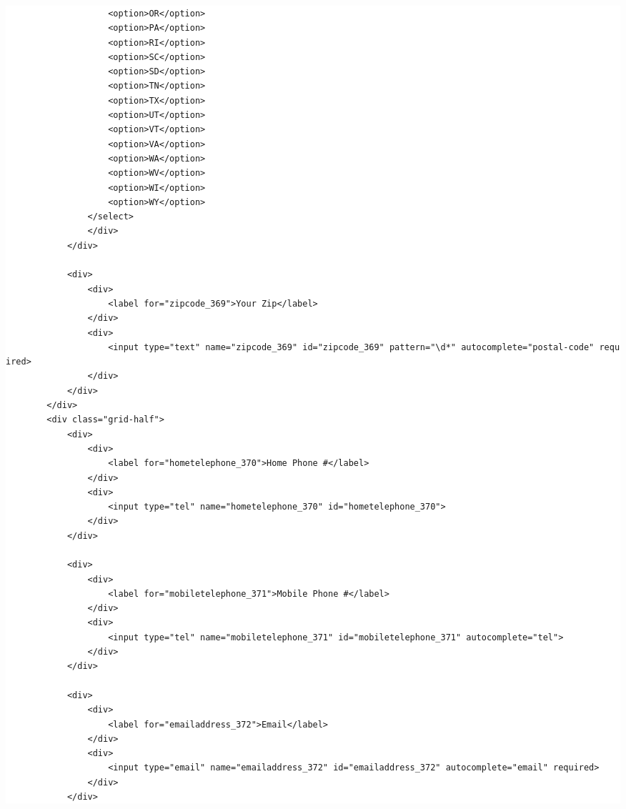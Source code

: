 						<option>OR</option>
						<option>PA</option>
						<option>RI</option>
						<option>SC</option>
						<option>SD</option>
						<option>TN</option>
						<option>TX</option>
						<option>UT</option>
						<option>VT</option>
						<option>VA</option>
						<option>WA</option>
						<option>WV</option>
						<option>WI</option>
						<option>WY</option>
					</select>
					</div>
				</div>

				<div>
					<div>
						<label for="zipcode_369">Your Zip</label>
					</div>
					<div>
						<input type="text" name="zipcode_369" id="zipcode_369" pattern="\d*" autocomplete="postal-code" required>
					</div>
				</div>
			</div>
			<div class="grid-half">
				<div>
					<div>
						<label for="hometelephone_370">Home Phone #</label>
					</div>
					<div>
						<input type="tel" name="hometelephone_370" id="hometelephone_370">
					</div>
				</div>

				<div>
					<div>
						<label for="mobiletelephone_371">Mobile Phone #</label>
					</div>
					<div>
						<input type="tel" name="mobiletelephone_371" id="mobiletelephone_371" autocomplete="tel">
					</div>
				</div>

				<div>
					<div>
						<label for="emailaddress_372">Email</label>
					</div>
					<div>
						<input type="email" name="emailaddress_372" id="emailaddress_372" autocomplete="email" required>
					</div>
				</div>

